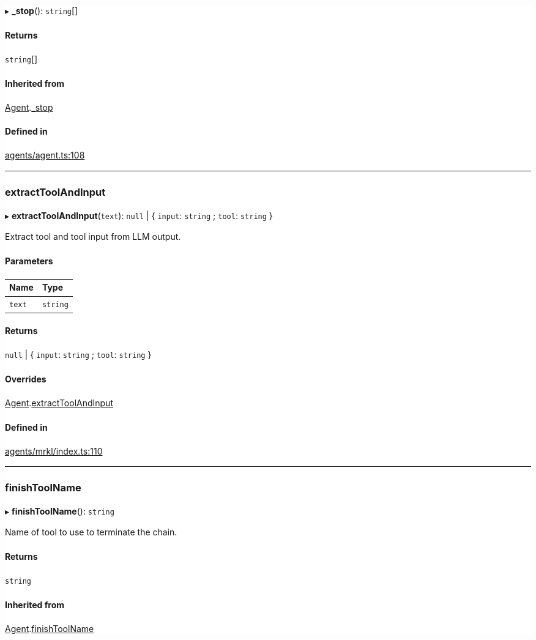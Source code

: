 ▸ **_stop**(): `string`[]

#### Returns

`string`[]

#### Inherited from

[Agent](agents.Agent.md).[_stop](agents.Agent.md#_stop)

#### Defined in

[agents/agent.ts:108](https://github.com/hwchase17/langchainjs/blob/f0c297a/langchain/agents/agent.ts#L108)

___

### extractToolAndInput

▸ **extractToolAndInput**(`text`): ``null`` \| { `input`: `string` ; `tool`: `string`  }

Extract tool and tool input from LLM output.

#### Parameters

| Name | Type |
| :------ | :------ |
| `text` | `string` |

#### Returns

``null`` \| { `input`: `string` ; `tool`: `string`  }

#### Overrides

[Agent](agents.Agent.md).[extractToolAndInput](agents.Agent.md#extracttoolandinput)

#### Defined in

[agents/mrkl/index.ts:110](https://github.com/hwchase17/langchainjs/blob/f0c297a/langchain/agents/mrkl/index.ts#L110)

___

### finishToolName

▸ **finishToolName**(): `string`

Name of tool to use to terminate the chain.

#### Returns

`string`

#### Inherited from

[Agent](agents.Agent.md).[finishToolName](agents.Agent.md#finishtoolname)
